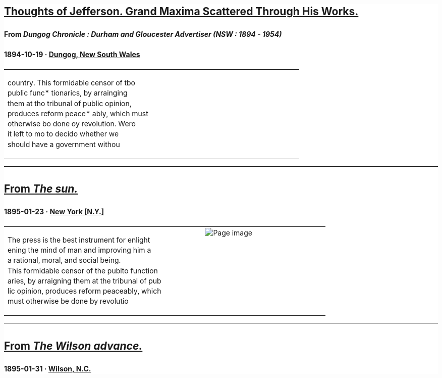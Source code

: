 
## [Thoughts of Jefferson. Grand Maxima Scattered Through His Works.](http://trove.nla.gov.au/ndp/del/article/134315535)

#### From _Dungog Chronicle : Durham and Gloucester Advertiser (NSW : 1894 - 1954)_

#### 1894-10-19 &middot; [Dungog, New South Wales](http://dbpedia.org/resource/Dungog%2C_New_South_Wales)

<table style="width: 100%;"><tr><td style="width: 50%">

  
country. This formidable censor of tbo  
public func* tionarics, by arrainging  
them at tho tribunal of public opinion,  
produces reform peace* ably, which must  
otherwise bo done oy revolution.  Wero  
it left to mo to decido whether we  
should have a government withou
</td></tr></table>

---

## [From _The sun._](https://www.loc.gov/resource/sn83030272/1895-01-23/ed-1/?sp=6)

#### 1895-01-23 &middot; [New York [N.Y.]](http://dbpedia.org/resource/New_York_City)

<table style="width: 100%;"><tr><td style="width: 50%">

  
The press is the best instrument for enlight­  
ening the mind of man and improving him a  
a rational, moral, and social being.  
This formidable censor of the publto function­  
aries, by arraigning them at the tribunal of pub  
lic opinion, produces reform peaceably, which  
must otherwise be done by revolutio
</td><td style="width: 50%; max-height: 75%; margin: auto; display: block;">
<img alt="Page image" src="https://tile.loc.gov/image-services/iiif/service:ndnp:nn:batch_nn_erinna_ver01:data:sn83030272:00175045181:1895012301:0288/pct:69.66743119266054,33.871213274471,12.844036697247706,4.795250418632973/!600,600/0/default.jpg"/>
</td>
</tr></table>

---

## [From _The Wilson advance._](https://newspapers.digitalnc.org/lccn/sn84026523/1895-01-31/ed-1/seq-1/)

#### 1895-01-31 &middot; [Wilson, N.C.](http://dbpedia.org/resource/Wilson%2C_North_Carolina)
